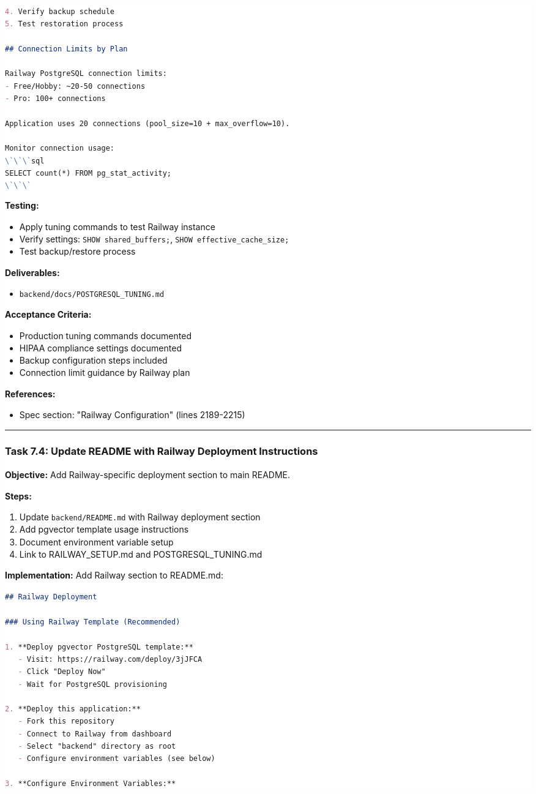 ```markdown
4. Verify backup schedule
5. Test restoration process

## Connection Limits by Plan

Railway PostgreSQL connection limits:
- Free/Hobby: ~20-50 connections
- Pro: 100+ connections

Application uses 20 connections (pool_size=10 + max_overflow=10).

Monitor connection usage:
\`\`\`sql
SELECT count(*) FROM pg_stat_activity;
\`\`\`
```

**Testing:**
- Apply tuning commands to test Railway instance
- Verify settings: `SHOW shared_buffers;`, `SHOW effective_cache_size;`
- Test backup/restore process

**Deliverables:**
- `backend/docs/POSTGRESQL_TUNING.md`

**Acceptance Criteria:**
- Production tuning commands documented
- HIPAA compliance settings documented
- Backup configuration steps included
- Connection limit guidance by Railway plan

**References:**
- Spec section: "Railway Configuration" (lines 2189-2215)

---

### Task 7.4: Update README with Railway Deployment Instructions

**Objective:** Add Railway-specific deployment section to main README.

**Steps:**
1. Update `backend/README.md` with Railway deployment section
2. Add pgvector template usage instructions
3. Document environment variable setup
4. Link to RAILWAY_SETUP.md and POSTGRESQL_TUNING.md

**Implementation:**
Add Railway section to README.md:

```markdown
## Railway Deployment

### Using Railway Template (Recommended)

1. **Deploy pgvector PostgreSQL template:**
   - Visit: https://railway.com/deploy/3jJFCA
   - Click "Deploy Now"
   - Wait for PostgreSQL provisioning

2. **Deploy this application:**
   - Fork this repository
   - Connect to Railway from dashboard
   - Select "backend" directory as root
   - Configure environment variables (see below)

3. **Configure Environment Variables:**
```